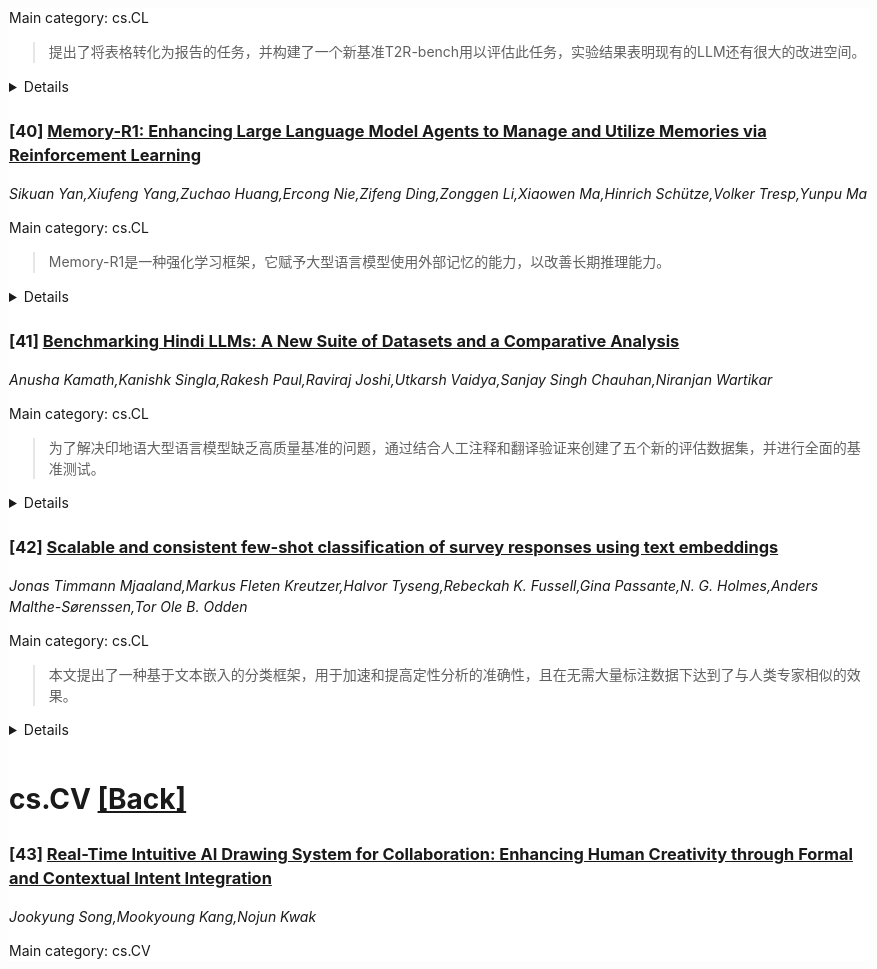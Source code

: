 Main category: cs.CL

> 提出了将表格转化为报告的任务，并构建了一个新基准T2R-bench用以评估此任务，实验结果表明现有的LLM还有很大的改进空间。

<details><summary>Details</summary></details>


### [40] [Memory-R1: Enhancing Large Language Model Agents to Manage and Utilize Memories via Reinforcement Learning](https://arxiv.org/abs/2508.19828)
*Sikuan Yan,Xiufeng Yang,Zuchao Huang,Ercong Nie,Zifeng Ding,Zonggen Li,Xiaowen Ma,Hinrich Schütze,Volker Tresp,Yunpu Ma*

Main category: cs.CL

> Memory-R1是一种强化学习框架，它赋予大型语言模型使用外部记忆的能力，以改善长期推理能力。

<details><summary>Details</summary></details>


### [41] [Benchmarking Hindi LLMs: A New Suite of Datasets and a Comparative Analysis](https://arxiv.org/abs/2508.19831)
*Anusha Kamath,Kanishk Singla,Rakesh Paul,Raviraj Joshi,Utkarsh Vaidya,Sanjay Singh Chauhan,Niranjan Wartikar*

Main category: cs.CL

> 为了解决印地语大型语言模型缺乏高质量基准的问题，通过结合人工注释和翻译验证来创建了五个新的评估数据集，并进行全面的基准测试。

<details><summary>Details</summary></details>


### [42] [Scalable and consistent few-shot classification of survey responses using text embeddings](https://arxiv.org/abs/2508.19836)
*Jonas Timmann Mjaaland,Markus Fleten Kreutzer,Halvor Tyseng,Rebeckah K. Fussell,Gina Passante,N. G. Holmes,Anders Malthe-Sørenssen,Tor Ole B. Odden*

Main category: cs.CL

> 本文提出了一种基于文本嵌入的分类框架，用于加速和提高定性分析的准确性，且在无需大量标注数据下达到了与人类专家相似的效果。

<details><summary>Details</summary></details>


<div id='cs.CV'></div>

# cs.CV [[Back]](#toc)

### [43] [Real-Time Intuitive AI Drawing System for Collaboration: Enhancing Human Creativity through Formal and Contextual Intent Integration](https://arxiv.org/abs/2508.19254)
*Jookyung Song,Mookyoung Kang,Nojun Kwak*

Main category: cs.CV
